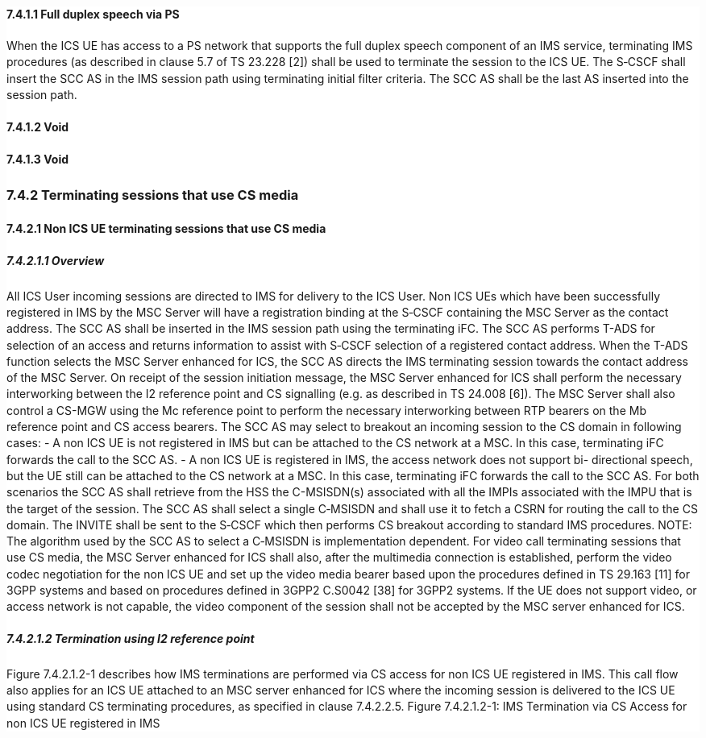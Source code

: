 #### 7.4.1.1 Full duplex speech via PS
When the ICS UE has access to a PS network that supports the full duplex
speech component of an IMS service, terminating IMS procedures (as described
in clause 5.7 of TS 23.228 [2]) shall be used to terminate the session to the
ICS UE. The S‑CSCF shall insert the SCC AS in the IMS session path using
terminating initial filter criteria. The SCC AS shall be the last AS inserted
into the session path.
#### 7.4.1.2 Void
#### 7.4.1.3 Void
### 7.4.2 Terminating sessions that use CS media
#### 7.4.2.1 Non ICS UE terminating sessions that use CS media
##### 7.4.2.1.1 Overview
All ICS User incoming sessions are directed to IMS for delivery to the ICS
User.
Non ICS UEs which have been successfully registered in IMS by the MSC Server
will have a registration binding at the S‑CSCF containing the MSC Server as
the contact address.
The SCC AS shall be inserted in the IMS session path using the terminating
iFC. The SCC AS performs T-ADS for selection of an access and returns
information to assist with S‑CSCF selection of a registered contact address.
When the T-ADS function selects the MSC Server enhanced for ICS, the SCC AS
directs the IMS terminating session towards the contact address of the MSC
Server.
On receipt of the session initiation message, the MSC Server enhanced for ICS
shall perform the necessary interworking between the I2 reference point and CS
signalling (e.g. as described in TS 24.008 [6]). The MSC Server shall also
control a CS-MGW using the Mc reference point to perform the necessary
interworking between RTP bearers on the Mb reference point and CS access
bearers.
The SCC AS may select to breakout an incoming session to the CS domain in
following cases:
\- A non ICS UE is not registered in IMS but can be attached to the CS network
at a MSC. In this case, terminating iFC forwards the call to the SCC AS.
\- A non ICS UE is registered in IMS, the access network does not support bi-
directional speech, but the UE still can be attached to the CS network at a
MSC. In this case, terminating iFC forwards the call to the SCC AS.
For both scenarios the SCC AS shall retrieve from the HSS the C-MSISDN(s)
associated with all the IMPIs associated with the IMPU that is the target of
the session. The SCC AS shall select a single C‑MSISDN and shall use it to
fetch a CSRN for routing the call to the CS domain. The INVITE shall be sent
to the S‑CSCF which then performs CS breakout according to standard IMS
procedures.
NOTE: The algorithm used by the SCC AS to select a C‑MSISDN is implementation
dependent.
For video call terminating sessions that use CS media, the MSC Server enhanced
for ICS shall also, after the multimedia connection is established, perform
the video codec negotiation for the non ICS UE and set up the video media
bearer based upon the procedures defined in TS 29.163 [11] for 3GPP systems
and based on procedures defined in 3GPP2 C.S0042 [38] for 3GPP2 systems. If
the UE does not support video, or access network is not capable, the video
component of the session shall not be accepted by the MSC server enhanced for
ICS.
##### 7.4.2.1.2 Termination using I2 reference point
Figure 7.4.2.1.2-1 describes how IMS terminations are performed via CS access
for non ICS UE registered in IMS. This call flow also applies for an ICS UE
attached to an MSC server enhanced for ICS where the incoming session is
delivered to the ICS UE using standard CS terminating procedures, as specified
in clause 7.4.2.2.5.
Figure 7.4.2.1.2-1: IMS Termination via CS Access for non ICS UE registered in
IMS